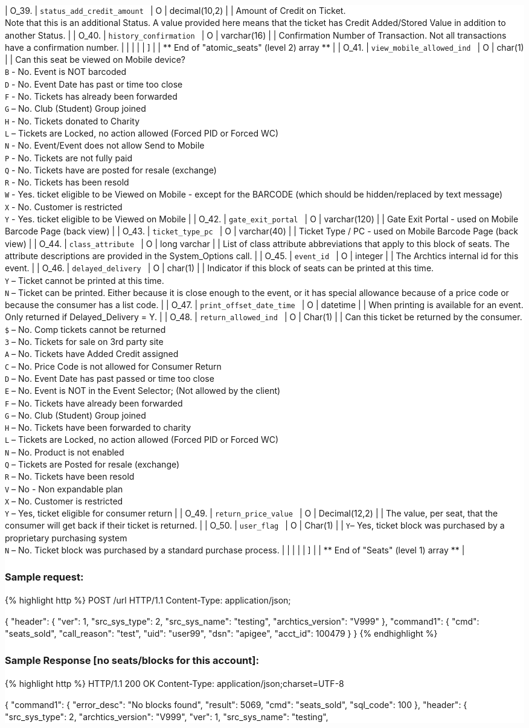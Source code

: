 |  O_39. |  `status_add_credit_amount ` |  O |  decimal(10,2) |   |  Amount of Credit on Ticket.<br/>Note that this is an additional Status. A value provided here means that the ticket has Credit Added/Stored Value in addition to another Status. |
|  O_40. |  `history_confirmation ` |  O |  varchar(16) |   |  Confirmation Number of Transaction. Not all transactions have a confirmation number. |
|   |   |   |  ] |   |  ** End of "atomic_seats" (level 2) array ** |
|  O_41. |  `view_mobile_allowed_ind ` |  O |  char(1) |   |  Can this seat be viewed on Mobile device?<br/>`B` \- No. Event is NOT barcoded<br/>`D` \- No. Event Date has past or time too close<br/>`F` \- No. Tickets has already been forwarded<br/>`G` – No. Club (Student) Group joined<br/>`H` \- No. Tickets donated to Charity<br/>`L` – Tickets are Locked, no action allowed (Forced PID or Forced WC)<br/>`N` \- No. Event/Event does not allow Send to Mobile<br/>`P` \- No. Tickets are not fully paid<br/>`Q` \- No. Tickets have are posted for resale (exchange)<br/>`R` \- No. Tickets has been resold<br/>`W` \- Yes. ticket eligible to be Viewed on Mobile - except for the BARCODE (which should be hidden/replaced by text message)<br/>`X` \- No. Customer is restricted<br/>`Y` \- Yes. ticket eligible to be Viewed on Mobile |
|  O_42. |  `gate_exit_portal ` |  O |  varchar(120) |   |  Gate Exit Portal - used on Mobile Barcode Page (back view) |
|  O_43. |  `ticket_type_pc ` |  O |  varchar(40) |   |  Ticket Type / PC - used on Mobile Barcode Page (back view) |
|  O_44. |  `class_attribute ` |  O |  long varchar |   |  List of class attribute abbreviations that apply to this block of seats. The attribute descriptions are provided in the System_Options call. |
|  O_45. |  `event_id ` |  O |  integer |   |  The Archtics internal id for this event. |
|  O_46. |  `delayed_delivery ` |  O |  char(1) |   |  Indicator if this block of seats can be printed at this time.<br/>`Y` – Ticket cannot be printed at this time.<br/>`N` – Ticket can be printed. Either because it is close enough to the event, or it has special allowance because of a price code or because the consumer has a list code. |
|  O_47. |  `print_offset_date_time ` |  O |  datetime |   |  When printing is available for an event. Only returned if Delayed_Delivery = Y. |
|  O_48. |  `return_allowed_ind ` |  O |  Char(1) |   |  Can this ticket be returned by the consumer.<br/>`$` – No. Comp tickets cannot be returned<br/>`3` – No. Tickets for sale on 3rd party site<br/>`A` – No. Tickets have Added Credit assigned<br/>`C` – No. Price Code is not allowed for Consumer Return<br/>`D` – No. Event Date has past passed or time too close<br/>`E` – No. Event is NOT in the Event Selector; (Not allowed by the client)<br/>`F` – No. Tickets have already been forwarded<br/>`G` – No. Club (Student) Group joined<br/>`H` – No. Tickets have been forwarded to charity<br/>`L` – Tickets are Locked, no action allowed (Forced PID or Forced WC)<br/>`N` – No. Product is not enabled<br/>`Q` – Tickets are Posted for resale (exchange)<br/>`R` – No. Tickets have been resold<br/>`V` – No - Non expandable plan<br/>`X` – No. Customer is restricted<br/>`Y` – Yes, ticket eligible for consumer return |
|  O_49. |  `return_price_value ` |  O |  Decimal(12,2) |   |  The value, per seat, that the consumer will get back if their ticket is returned. |
|  O_50. |  `user_flag ` |  O |  Char(1) |   |  `Y`– Yes, ticket block was purchased by a proprietary purchasing system<br/>`N` – No. Ticket block was purchased by a standard purchase process. |
|   |   |   |  ] |   |  ** End of "Seats" (level 1) array ** |

### Sample request:
{% highlight http %}
POST /url HTTP/1.1
Content-Type: application/json;

{
  "header": {
    "ver": 1,
    "src_sys_type": 2,
    "src_sys_name": "testing",
    "archtics_version": "V999"
  },
  "command1": {
    "cmd": "seats_sold",
    "call_reason": "test",
    "uid": "user99",
    "dsn": "apigee",
    "acct_id": 100479
  }
}
{% endhighlight %}

### Sample Response [no seats/blocks for this account]:

{% highlight http %}
HTTP/1.1 200 OK
Content-Type: application/json;charset=UTF-8

{
  "command1": {
    "error_desc": "No blocks found",
    "result": 5069,
    "cmd": "seats_sold",
    "sql_code": 100
  },
  "header": {
    "src_sys_type": 2,
    "archtics_version": "V999",
    "ver": 1,
    "src_sys_name": "testing",